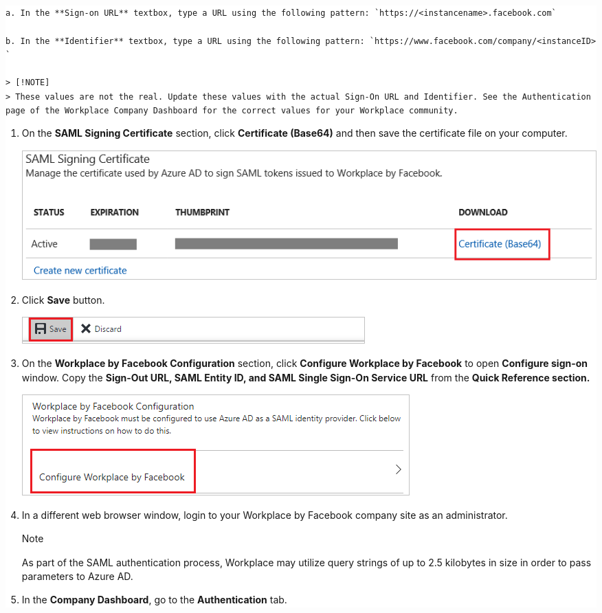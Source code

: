     a. In the **Sign-on URL** textbox, type a URL using the following pattern: `https://<instancename>.facebook.com`

	b. In the **Identifier** textbox, type a URL using the following pattern: `https://www.facebook.com/company/<instanceID>`

	> [!NOTE] 
	> These values are not the real. Update these values with the actual Sign-On URL and Identifier. See the Authentication page of the Workplace Company Dashboard for the correct values for your Workplace community. 

1. On the **SAML Signing Certificate** section, click **Certificate (Base64)** and then save the certificate file on your computer.

	![Configure Single Sign-On](./media/workplacebyfacebook-tutorial/tutorial_workplacebyfacebook_certificate.png) 

1. Click **Save** button.

	![Configure Single Sign-On](./media/workplacebyfacebook-tutorial/tutorial_general_400.png)

1. On the **Workplace by Facebook Configuration** section, click **Configure Workplace by Facebook** to open **Configure sign-on** window. Copy the **Sign-Out URL, SAML Entity ID, and SAML Single Sign-On Service URL** from the **Quick Reference section.**

	![Configure Single Sign-On](./media/workplacebyfacebook-tutorial/config.png) 

1. In a different web browser window, login to your Workplace by Facebook company site as an administrator.
  
   > [!NOTE] 
   > As part of the SAML authentication process, Workplace may utilize query strings of up to 2.5 kilobytes in size in order to pass parameters to Azure AD.

1. In the **Company Dashboard**, go to the **Authentication** tab.


[1]: ./media/workplacebyfacebook-tutorial/tutorial_general_01.png
[2]: ./media/workplacebyfacebook-tutorial/tutorial_general_02.png
[3]: ./media/workplacebyfacebook-tutorial/tutorial_general_03.png
[4]: ./media/workplacebyfacebook-tutorial/tutorial_general_04.png
[100]: ./media/workplacebyfacebook-tutorial/tutorial_general_100.png
[200]: ./media/workplacebyfacebook-tutorial/tutorial_general_200.png
[201]: ./media/workplacebyfacebook-tutorial/tutorial_general_201.png
[202]: ./media/workplacebyfacebook-tutorial/tutorial_general_202.png
[203]: ./media/workplacebyfacebook-tutorial/tutorial_general_203.png